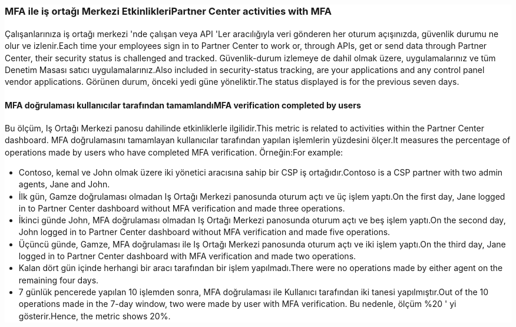 ### <a name="partner-center-activities-with-mfa"></a><span data-ttu-id="5b82c-141">MFA ile iş ortağı Merkezi Etkinlikleri</span><span class="sxs-lookup"><span data-stu-id="5b82c-141">Partner Center activities with MFA</span></span>

<span data-ttu-id="5b82c-142">Çalışanlarınıza iş ortağı merkezi 'nde çalışan veya API 'Ler aracılığıyla veri gönderen her oturum açışınızda, güvenlik durumu ne olur ve izlenir.</span><span class="sxs-lookup"><span data-stu-id="5b82c-142">Each time your employees sign in to Partner Center to work or, through APIs, get or send data through Partner Center, their security status is challenged and tracked.</span></span> <span data-ttu-id="5b82c-143">Güvenlik-durum izlemeye de dahil olmak üzere, uygulamalarınız ve tüm Denetim Masası satıcı uygulamalarınız.</span><span class="sxs-lookup"><span data-stu-id="5b82c-143">Also included in security-status tracking, are your applications and any control panel vendor applications.</span></span> <span data-ttu-id="5b82c-144">Görünen durum, önceki yedi güne yöneliktir.</span><span class="sxs-lookup"><span data-stu-id="5b82c-144">The status displayed is for the previous seven days.</span></span>

#### <a name="mfa-verification-completed-by-users"></a><span data-ttu-id="5b82c-145">MFA doğrulaması kullanıcılar tarafından tamamlandı</span><span class="sxs-lookup"><span data-stu-id="5b82c-145">MFA verification completed by users</span></span>

<span data-ttu-id="5b82c-146">Bu ölçüm, Iş Ortağı Merkezi panosu dahilinde etkinliklerle ilgilidir.</span><span class="sxs-lookup"><span data-stu-id="5b82c-146">This metric is related to activities within the Partner Center dashboard.</span></span> <span data-ttu-id="5b82c-147">MFA doğrulamasını tamamlayan kullanıcılar tarafından yapılan işlemlerin yüzdesini ölçer.</span><span class="sxs-lookup"><span data-stu-id="5b82c-147">It measures the percentage of operations made by users who have completed MFA verification.</span></span> <span data-ttu-id="5b82c-148">Örneğin:</span><span class="sxs-lookup"><span data-stu-id="5b82c-148">For example:</span></span>

- <span data-ttu-id="5b82c-149">Contoso, kemal ve John olmak üzere iki yönetici aracısına sahip bir CSP iş ortağıdır.</span><span class="sxs-lookup"><span data-stu-id="5b82c-149">Contoso is a CSP partner with two admin agents, Jane and John.</span></span>
- <span data-ttu-id="5b82c-150">İlk gün, Gamze doğrulaması olmadan Iş Ortağı Merkezi panosunda oturum açtı ve üç işlem yaptı.</span><span class="sxs-lookup"><span data-stu-id="5b82c-150">On the first day, Jane logged in to Partner Center dashboard without MFA verification and made three operations.</span></span>
- <span data-ttu-id="5b82c-151">İkinci günde John, MFA doğrulaması olmadan Iş Ortağı Merkezi panosunda oturum açtı ve beş işlem yaptı.</span><span class="sxs-lookup"><span data-stu-id="5b82c-151">On the second day, John logged in to Partner Center dashboard without MFA verification and made five operations.</span></span>
- <span data-ttu-id="5b82c-152">Üçüncü günde, Gamze, MFA doğrulaması ile Iş Ortağı Merkezi panosunda oturum açtı ve iki işlem yaptı.</span><span class="sxs-lookup"><span data-stu-id="5b82c-152">On the third day, Jane logged in to Partner Center dashboard with MFA verification and made two operations.</span></span>
- <span data-ttu-id="5b82c-153">Kalan dört gün içinde herhangi bir aracı tarafından bir işlem yapılmadı.</span><span class="sxs-lookup"><span data-stu-id="5b82c-153">There were no operations made by either agent on the remaining four days.</span></span>
- <span data-ttu-id="5b82c-154">7 günlük pencerede yapılan 10 işlemden sonra, MFA doğrulaması ile Kullanıcı tarafından iki tanesi yapılmıştır.</span><span class="sxs-lookup"><span data-stu-id="5b82c-154">Out of the 10 operations made in the 7-day window, two were made by user with MFA verification.</span></span> <span data-ttu-id="5b82c-155">Bu nedenle, ölçüm %20 ' yi gösterir.</span><span class="sxs-lookup"><span data-stu-id="5b82c-155">Hence, the metric shows 20%.</span></span>
